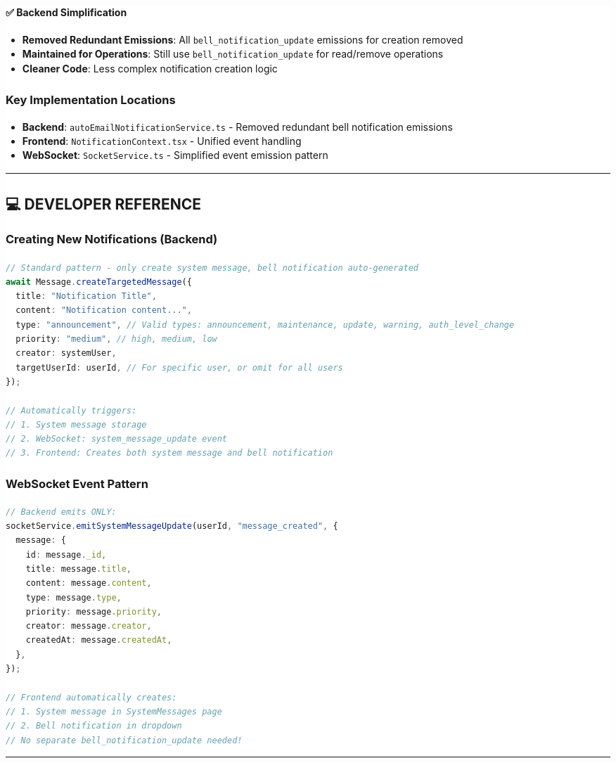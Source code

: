 #### **✅ Backend Simplification**

- **Removed Redundant Emissions**: All `bell_notification_update` emissions for creation removed
- **Maintained for Operations**: Still use `bell_notification_update` for read/remove operations
- **Cleaner Code**: Less complex notification creation logic

### **Key Implementation Locations**

- **Backend**: `autoEmailNotificationService.ts` - Removed redundant bell notification emissions
- **Frontend**: `NotificationContext.tsx` - Unified event handling
- **WebSocket**: `SocketService.ts` - Simplified event emission pattern

---

## 💻 **DEVELOPER REFERENCE**

### **Creating New Notifications (Backend)**

```typescript
// Standard pattern - only create system message, bell notification auto-generated
await Message.createTargetedMessage({
  title: "Notification Title",
  content: "Notification content...",
  type: "announcement", // Valid types: announcement, maintenance, update, warning, auth_level_change
  priority: "medium", // high, medium, low
  creator: systemUser,
  targetUserId: userId, // For specific user, or omit for all users
});

// Automatically triggers:
// 1. System message storage
// 2. WebSocket: system_message_update event
// 3. Frontend: Creates both system message and bell notification
```

### **WebSocket Event Pattern**

```typescript
// Backend emits ONLY:
socketService.emitSystemMessageUpdate(userId, "message_created", {
  message: {
    id: message._id,
    title: message.title,
    content: message.content,
    type: message.type,
    priority: message.priority,
    creator: message.creator,
    createdAt: message.createdAt,
  },
});

// Frontend automatically creates:
// 1. System message in SystemMessages page
// 2. Bell notification in dropdown
// No separate bell_notification_update needed!
```

---